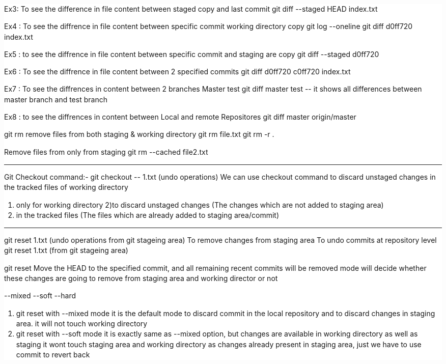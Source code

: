 Ex3: To see the difference in file content between staged copy and last commit
git diff --staged HEAD index.txt
 
Ex4 : To see the diffrence in file content between specific commit working directory copy
git log --oneline
git diff d0ff720 index.txt 

Ex5 : to see the diffrence in file content between specific commit and staging are copy
git diff --staged d0ff720

Ex6 : To see the diffrence in file content between 2 specified commits
git diff d0ff720 c0ff720 index.txt

Ex7 : To see the diffrences in content between 2 branches
Master
test
git diff master test  -- it shows all differences between master branch and test branch

Ex8 : to see the diffrences in content between Local and remote Repositores
git diff master origin/master

git rm remove files from both staging & working directory
git rm file.txt
git rm -r .

Remove files from only from staging
git rm --cached file2.txt

-----------------------------------------------------------------------------------------------------
Git Checkout command:-
git checkout -- 1.txt (undo operations)
We can use checkout command to discard unstaged changes in the tracked files of working directory 
1) only for working directory
2)to discard unstaged changes (The changes which are not added to staging area)
3) in the tracked files (The files which are already added to staging area/commit)

-----------------------------------------------------------------------------------------------------
git reset 1.txt (undo operations from git stageing area)
To remove changes from staging area
To undo commits at repository level
git reset 1.txt (from git stageing area)

git reset <mode> <commit id>
Move the HEAD to the specified commit, and all remaining recent commits will be removed
mode will decide whether these changes are going to remove from staging area and working director or not

--mixed
--soft
--hard
1) git reset with --mixed mode
	it is the default mode
	to discard commit in the local repository and to discard changes in staging area.
	it will not touch working directory
2) git reset with --soft mode
	it is exactly same as --mixed option, but changes are available in working directory as well as staging
	it wont touch staging area and working directory
	as changes already present in staging area, just we have to use commit to revert back
